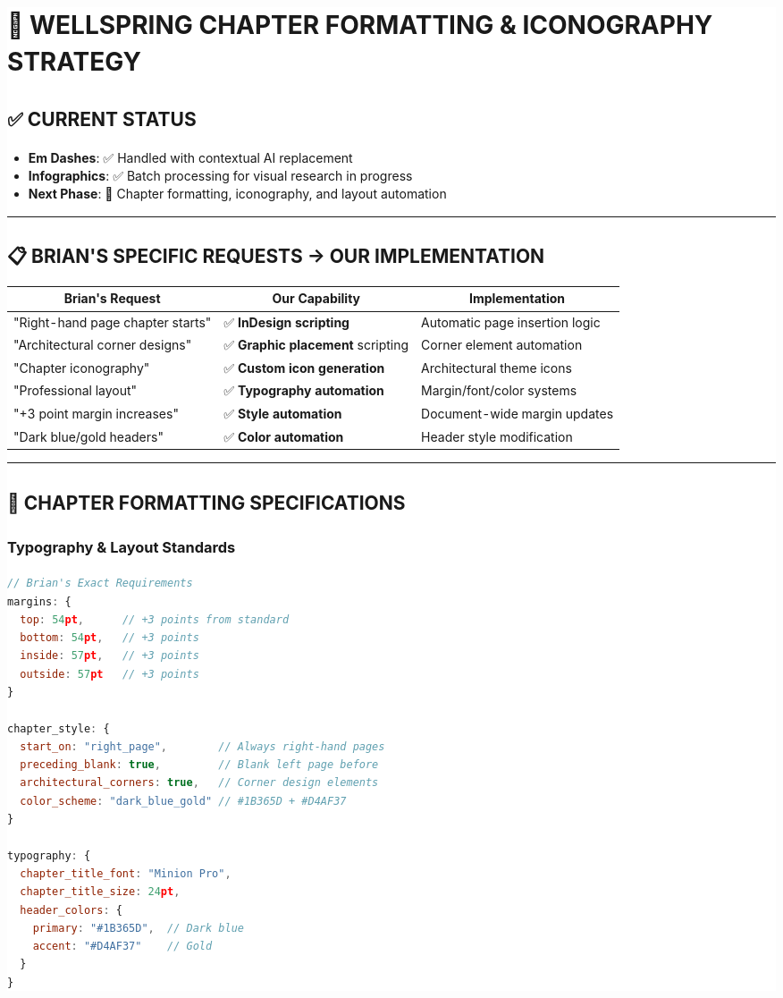 # 🎯 WELLSPRING CHAPTER FORMATTING & ICONOGRAPHY STRATEGY

## ✅ CURRENT STATUS
- **Em Dashes**: ✅ Handled with contextual AI replacement
- **Infographics**: ✅ Batch processing for visual research in progress
- **Next Phase**: 🚀 Chapter formatting, iconography, and layout automation

---

## 📋 BRIAN'S SPECIFIC REQUESTS → OUR IMPLEMENTATION

| Brian's Request | Our Capability | Implementation |
|----------------|----------------|----------------|
| "Right-hand page chapter starts" | ✅ **InDesign scripting** | Automatic page insertion logic |
| "Architectural corner designs" | ✅ **Graphic placement** scripting | Corner element automation |
| "Chapter iconography" | ✅ **Custom icon generation** | Architectural theme icons |
| "Professional layout" | ✅ **Typography automation** | Margin/font/color systems |
| "+3 point margin increases" | ✅ **Style automation** | Document-wide margin updates |
| "Dark blue/gold headers" | ✅ **Color automation** | Header style modification |

---

## 🎨 CHAPTER FORMATTING SPECIFICATIONS

### **Typography & Layout Standards**
```javascript
// Brian's Exact Requirements
margins: {
  top: 54pt,      // +3 points from standard
  bottom: 54pt,   // +3 points
  inside: 57pt,   // +3 points  
  outside: 57pt   // +3 points
}

chapter_style: {
  start_on: "right_page",        // Always right-hand pages
  preceding_blank: true,         // Blank left page before
  architectural_corners: true,   // Corner design elements
  color_scheme: "dark_blue_gold" // #1B365D + #D4AF37
}

typography: {
  chapter_title_font: "Minion Pro",
  chapter_title_size: 24pt,
  header_colors: {
    primary: "#1B365D",  // Dark blue
    accent: "#D4AF37"    // Gold
  }
}
```
